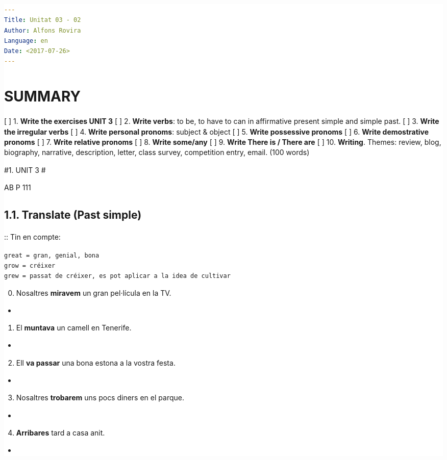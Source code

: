 ```yaml
---
Title: Unitat 03 - 02
Author: Alfons Rovira
Language: en
Date: <2017-07-26>
---
```


# SUMMARY #

[ ] 1. **Write the exercises UNIT 3** 
[ ] 2. **Write verbs**: to be, to have to can in affirmative present simple and simple past.
[ ] 3. **Write the irregular verbs**
[ ] 4. **Write personal pronoms**: subject & object
[ ] 5. **Write possessive pronoms**
[ ] 6. **Write demostrative pronoms**
[ ] 7. **Write relative pronoms**
[ ] 8. **Write some/any**
[ ] 9. **Write There is / There are**
[ ] 10. **Writing**. Themes: review, blog, biography, narrative, description, letter, class survey, competition entry, email. (100 words)


#1. UNIT 3 #

AB P 111

## 1.1. Translate (Past simple)

:: Tin en compte:

    great = gran, genial, bona
    grow = créixer
    grew = passat de créixer, es pot aplicar a la idea de cultivar
   

0. Nosaltres **miravem** un gran pel·lícula en la TV.

-

1. El **muntava** un camell en Tenerife.

- 

2. Ell **va passar** una bona estona a la vostra festa.

- 

3. Nosaltres **trobarem** uns pocs diners en el parque.

- 

4. **Arribares** tard a casa anit.

- 
